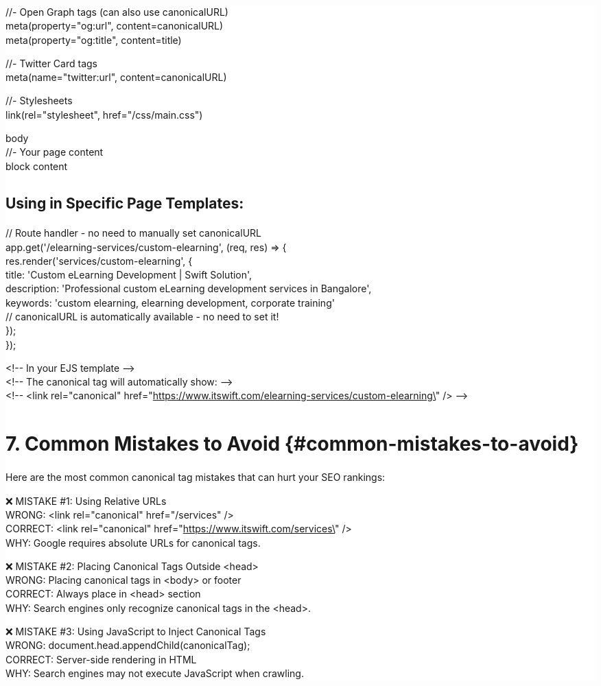 //- Open Graph tags (can also use canonicalURL)  
meta(property=\"og:url\", content=canonicalURL)  
meta(property=\"og:title\", content=title)  
  
//- Twitter Card tags  
meta(name=\"twitter:url\", content=canonicalURL)  
  
//- Stylesheets  
link(rel=\"stylesheet\", href=\"/css/main.css\")  
  
body  
//- Your page content  
block content

## Using in Specific Page Templates:

// Route handler - no need to manually set canonicalURL  
app.get(\'/elearning-services/custom-elearning\', (req, res) =\> {  
res.render(\'services/custom-elearning\', {  
title: \'Custom eLearning Development \| Swift Solution\',  
description: \'Professional custom eLearning development services in
Bangalore\',  
keywords: \'custom elearning, elearning development, corporate
training\'  
// canonicalURL is automatically available - no need to set it!  
});  
});  
  
\<!\-- In your EJS template \--\>  
\<!\-- The canonical tag will automatically show: \--\>  
\<!\-- \<link rel=\"canonical\"
href=\"https://www.itswift.com/elearning-services/custom-elearning\" /\>
\--\>

# 7. Common Mistakes to Avoid {#common-mistakes-to-avoid}

Here are the most common canonical tag mistakes that can hurt your SEO
rankings:

❌ MISTAKE \#1: Using Relative URLs  
WRONG: \<link rel=\"canonical\" href=\"/services\" /\>  
CORRECT: \<link rel=\"canonical\"
href=\"https://www.itswift.com/services\" /\>  
WHY: Google requires absolute URLs for canonical tags.  
  
❌ MISTAKE \#2: Placing Canonical Tags Outside \<head\>  
WRONG: Placing canonical tags in \<body\> or footer  
CORRECT: Always place in \<head\> section  
WHY: Search engines only recognize canonical tags in the \<head\>.  
  
❌ MISTAKE \#3: Using JavaScript to Inject Canonical Tags  
WRONG: document.head.appendChild(canonicalTag);  
CORRECT: Server-side rendering in HTML  
WHY: Search engines may not execute JavaScript when crawling.  
  